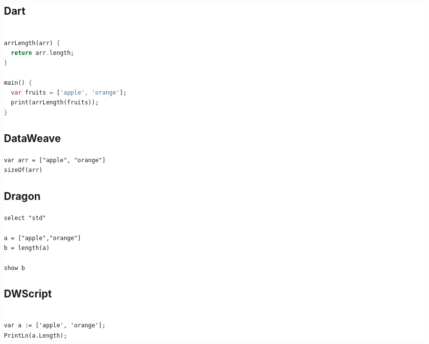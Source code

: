 

## Dart


```dart

arrLength(arr) {
  return arr.length;
}

main() {
  var fruits = ['apple', 'orange'];
  print(arrLength(fruits));
}


```



## DataWeave


```DataWeave
var arr = ["apple", "orange"]
sizeOf(arr)

```



## Dragon


```dragon
select "std"

a = ["apple","orange"]
b = length(a)

show b

```



## DWScript


```delphi

var a := ['apple', 'orange'];
PrintLn(a.Length);

```
